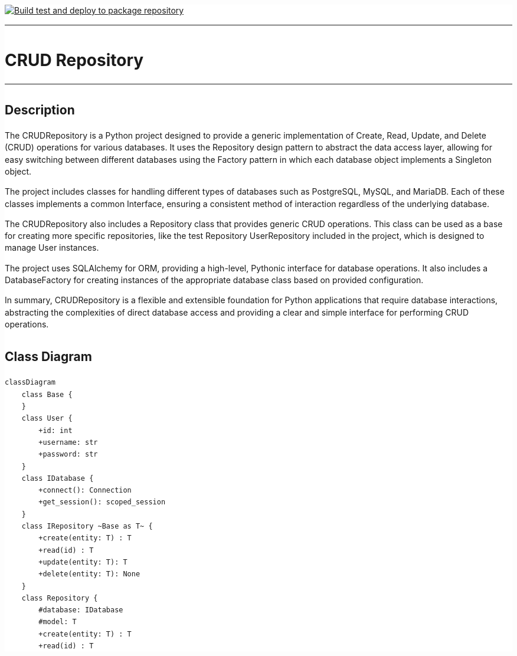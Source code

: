 [![Build test and deploy to package repository](https://github.com/dellius-alexander/CRUDRepository/actions/workflows/deploy.yml/badge.svg?branch=main)](https://github.com/dellius-alexander/CRUDRepository/actions/workflows/deploy.yml)

---

# CRUD Repository

---
## Description

The CRUDRepository is a Python project designed to provide a 
generic implementation of Create, Read, Update, and Delete (CRUD) 
operations for various databases. It uses the Repository design pattern 
to abstract the data access layer, allowing for easy switching between 
different databases using the Factory pattern in which each database 
object implements a Singleton object.  

The project includes classes for handling different types of databases 
such as PostgreSQL, MySQL, and MariaDB. Each of these classes implements 
a common Interface, ensuring a consistent method of interaction 
regardless of the underlying database.  

The CRUDRepository also includes a Repository class that provides generic 
CRUD operations. This class can be used as a base for creating more specific 
repositories, like the test Repository UserRepository included in the project, which is 
designed to manage User instances.  

The project uses SQLAlchemy for ORM, providing a high-level, Pythonic 
interface for database operations. It also includes a DatabaseFactory for 
creating instances of the appropriate database class based on provided 
configuration.  

In summary, CRUDRepository is a flexible and extensible 
foundation for Python applications that require database interactions, 
abstracting the complexities of direct database access and providing a 
clear and simple interface for performing CRUD operations.

## Class Diagram

```mermaid
classDiagram
    class Base {
    }
    class User {
        +id: int
        +username: str
        +password: str
    }
    class IDatabase {
        +connect(): Connection
        +get_session(): scoped_session
    }
    class IRepository ~Base as T~ {
        +create(entity: T) : T
        +read(id) : T
        +update(entity: T): T
        +delete(entity: T): None
    }
    class Repository {
        #database: IDatabase
        #model: T
        +create(entity: T) : T
        +read(id) : T
```